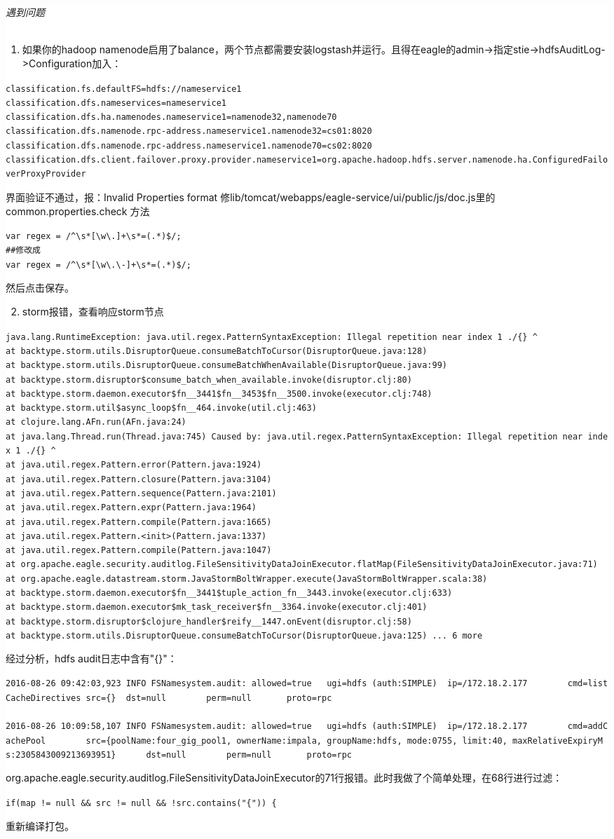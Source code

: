 ###### 遇到问题
1. 如果你的hadoop namenode启用了balance，两个节点都需要安装logstash并运行。且得在eagle的admin->指定stie->hdfsAuditLog->Configuration加入：
```
classification.fs.defaultFS=hdfs://nameservice1
classification.dfs.nameservices=nameservice1
classification.dfs.ha.namenodes.nameservice1=namenode32,namenode70
classification.dfs.namenode.rpc-address.nameservice1.namenode32=cs01:8020
classification.dfs.namenode.rpc-address.nameservice1.namenode70=cs02:8020
classification.dfs.client.failover.proxy.provider.nameservice1=org.apache.hadoop.hdfs.server.namenode.ha.ConfiguredFailoverProxyProvider
```
界面验证不通过，报：Invalid Properties format 
修lib/tomcat/webapps/eagle-service/ui/public/js/doc.js里的common.properties.check 方法
```
var regex = /^\s*[\w\.]+\s*=(.*)$/; 
##修改成
var regex = /^\s*[\w\.\-]+\s*=(.*)$/; 
```
然后点击保存。

2. storm报错，查看响应storm节点
```
java.lang.RuntimeException: java.util.regex.PatternSyntaxException: Illegal repetition near index 1 ./{} ^ 
at backtype.storm.utils.DisruptorQueue.consumeBatchToCursor(DisruptorQueue.java:128) 
at backtype.storm.utils.DisruptorQueue.consumeBatchWhenAvailable(DisruptorQueue.java:99) 
at backtype.storm.disruptor$consume_batch_when_available.invoke(disruptor.clj:80) 
at backtype.storm.daemon.executor$fn__3441$fn__3453$fn__3500.invoke(executor.clj:748) 
at backtype.storm.util$async_loop$fn__464.invoke(util.clj:463) 
at clojure.lang.AFn.run(AFn.java:24) 
at java.lang.Thread.run(Thread.java:745) Caused by: java.util.regex.PatternSyntaxException: Illegal repetition near index 1 ./{} ^ 
at java.util.regex.Pattern.error(Pattern.java:1924) 
at java.util.regex.Pattern.closure(Pattern.java:3104) 
at java.util.regex.Pattern.sequence(Pattern.java:2101) 
at java.util.regex.Pattern.expr(Pattern.java:1964) 
at java.util.regex.Pattern.compile(Pattern.java:1665) 
at java.util.regex.Pattern.<init>(Pattern.java:1337) 
at java.util.regex.Pattern.compile(Pattern.java:1047) 
at org.apache.eagle.security.auditlog.FileSensitivityDataJoinExecutor.flatMap(FileSensitivityDataJoinExecutor.java:71) 
at org.apache.eagle.datastream.storm.JavaStormBoltWrapper.execute(JavaStormBoltWrapper.scala:38) 
at backtype.storm.daemon.executor$fn__3441$tuple_action_fn__3443.invoke(executor.clj:633) 
at backtype.storm.daemon.executor$mk_task_receiver$fn__3364.invoke(executor.clj:401) 
at backtype.storm.disruptor$clojure_handler$reify__1447.onEvent(disruptor.clj:58) 
at backtype.storm.utils.DisruptorQueue.consumeBatchToCursor(DisruptorQueue.java:125) ... 6 more 
```
经过分析，hdfs audit日志中含有"{}"：
```
2016-08-26 09:42:03,923 INFO FSNamesystem.audit: allowed=true   ugi=hdfs (auth:SIMPLE)  ip=/172.18.2.177        cmd=listCacheDirectives src={}  dst=null        perm=null       proto=rpc

2016-08-26 10:09:58,107 INFO FSNamesystem.audit: allowed=true   ugi=hdfs (auth:SIMPLE)  ip=/172.18.2.177        cmd=addCachePool        src={poolName:four_gig_pool1, ownerName:impala, groupName:hdfs, mode:0755, limit:40, maxRelativeExpiryMs:2305843009213693951}      dst=null        perm=null       proto=rpc
```
org.apache.eagle.security.auditlog.FileSensitivityDataJoinExecutor的71行报错。此时我做了个简单处理，在68行进行过滤：
```
if(map != null && src != null && !src.contains("{")) {
```
重新编译打包。

